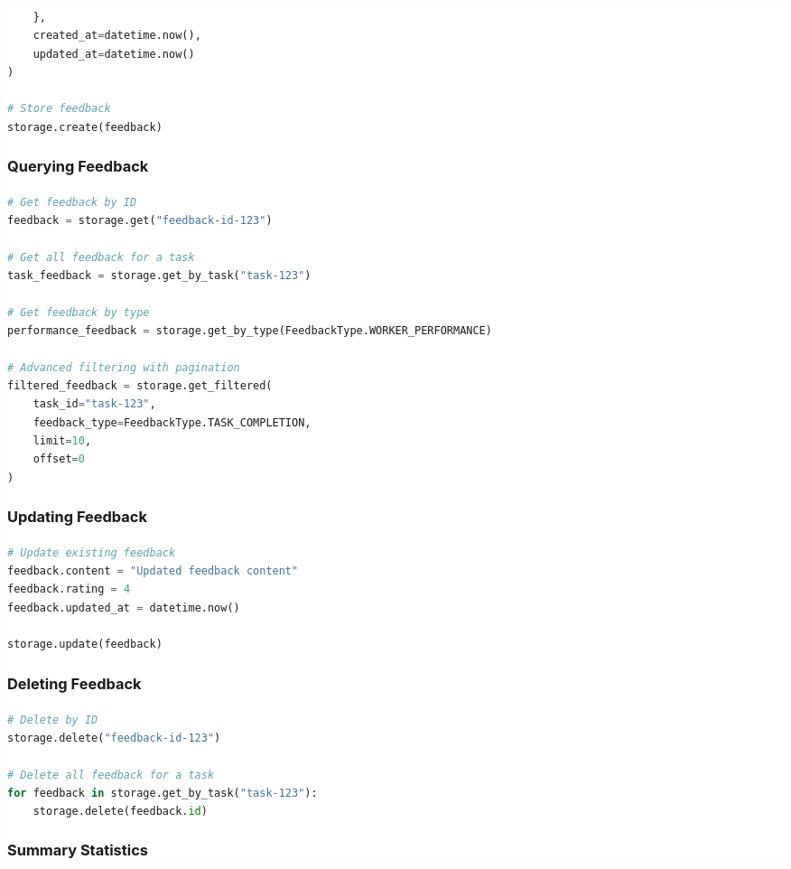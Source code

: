 ```python
    },
    created_at=datetime.now(),
    updated_at=datetime.now()
)

# Store feedback
storage.create(feedback)
```

### Querying Feedback

```python
# Get feedback by ID
feedback = storage.get("feedback-id-123")

# Get all feedback for a task
task_feedback = storage.get_by_task("task-123")

# Get feedback by type
performance_feedback = storage.get_by_type(FeedbackType.WORKER_PERFORMANCE)

# Advanced filtering with pagination
filtered_feedback = storage.get_filtered(
    task_id="task-123",
    feedback_type=FeedbackType.TASK_COMPLETION,
    limit=10,
    offset=0
)
```

### Updating Feedback

```python
# Update existing feedback
feedback.content = "Updated feedback content"
feedback.rating = 4
feedback.updated_at = datetime.now()

storage.update(feedback)
```

### Deleting Feedback

```python
# Delete by ID
storage.delete("feedback-id-123")

# Delete all feedback for a task
for feedback in storage.get_by_task("task-123"):
    storage.delete(feedback.id)
```

### Summary Statistics
